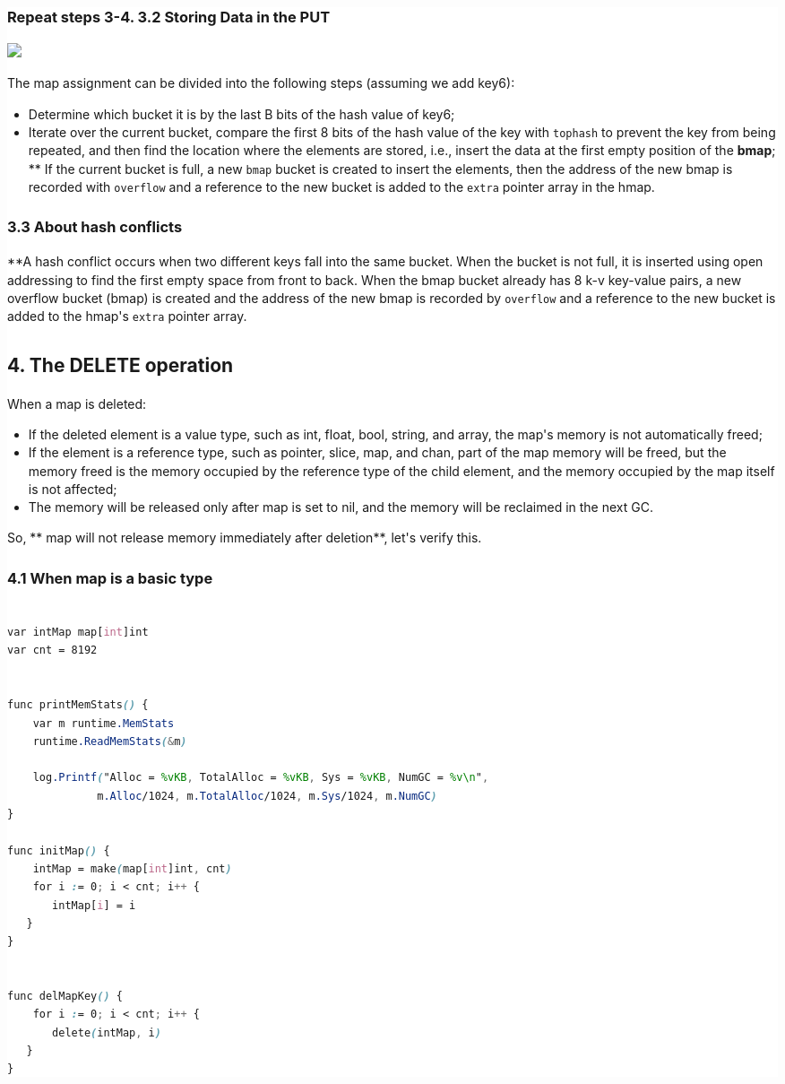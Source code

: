 ### Repeat steps 3-4. 3.2 Storing Data in the PUT

![](https://raw.githubusercontent.com/zqwuming/blogimage/img/img/4dd5ce329ba140b99eb579a7cc3a8566%7Etplv-k3u1fbpfcp-zoom-in-crop-mark%3A1512%3A0%3A0%3A0.awebp)

The map assignment can be divided into the following steps (assuming we add key6):

* Determine which bucket it is by the last B bits of the hash value of key6;
* Iterate over the current bucket, compare the first 8 bits of the hash value of the key with `tophash` to prevent the key from being repeated, and then find the location where the elements are stored, i.e., insert the data at the first empty position of the **bmap**;
** If the current bucket is full, a new `bmap` bucket is created to insert the elements, then the address of the new bmap is recorded with `overflow` and a reference to the new bucket is added to the `extra` pointer array in the hmap.

### 3.3 About hash conflicts

**A hash conflict occurs when two different keys fall into the same bucket. When the bucket is not full, it is inserted using open addressing to find the first empty space from front to back. When the bmap bucket already has 8 k-v key-value pairs, a new overflow bucket (bmap) is created and the address of the new bmap is recorded by `overflow` and a reference to the new bucket is added to the hmap's `extra` pointer array.

## 4. The DELETE operation

When a map is deleted:

* If the deleted element is a value type, such as int, float, bool, string, and array, the map's memory is not automatically freed;
* If the element is a reference type, such as pointer, slice, map, and chan, part of the map memory will be freed, but the memory freed is the memory occupied by the reference type of the child element, and the memory occupied by the map itself is not affected;
* The memory will be released only after map is set to nil, and the memory will be reclaimed in the next GC.

So, ** map will not release memory immediately after deletion**, let's verify this.

### 4.1 When map is a basic type

```scss

var intMap map[int]int
var cnt = 8192
​

func printMemStats() {
    var m runtime.MemStats
    runtime.ReadMemStats(&m)
​
    log.Printf("Alloc = %vKB, TotalAlloc = %vKB, Sys = %vKB, NumGC = %v\n",
              m.Alloc/1024, m.TotalAlloc/1024, m.Sys/1024, m.NumGC)
}
​
func initMap() {
    intMap = make(map[int]int, cnt)
    for i := 0; i < cnt; i++ {
       intMap[i] = i
   }
}
​

func delMapKey() {
    for i := 0; i < cnt; i++ {
       delete(intMap, i)
   }
}
```